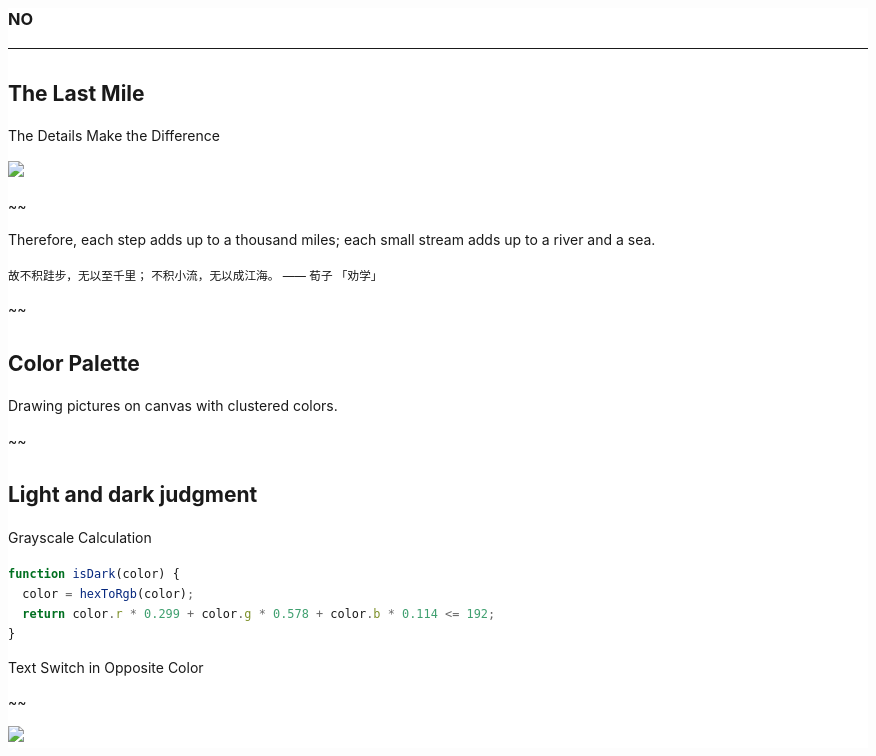 <i class="ri-question-mark"></i>

<i class="ri-stop-circle-line"></i>

### NO

---

## The Last Mile

<i class="ri-run-line"></i>

The Details Make the Difference

<a href="https://sm.ms/image/UkPD9EZcRtVLblu" target="_blank"><img width="600" src="https://i.loli.net/2020/11/30/UkPD9EZcRtVLblu.png" ></a>

~~

Therefore, each step adds up to a thousand miles; each small stream adds up to a river and a sea.

<small>
故不积跬步，无以至千里；  
不积小流，无以成江海。  
—— 荀子 「劝学」
</small>

~~

## Color Palette

<i class="ri-palette-line"></i>
<i class="ri-bookmark-line"></i>

Drawing pictures on canvas with clustered colors.

<i class="ri-download-2-line"></i>

~~

## Light and dark judgment

<i class="ri-contrast-line"></i>

Grayscale Calculation

```js
function isDark(color) {
  color = hexToRgb(color);
  return color.r * 0.299 + color.g * 0.578 + color.b * 0.114 <= 192;
}
```

Text Switch in Opposite Color

~~

<a href="https://sm.ms/image/f8Kq1wzHS9LJotm" target="_blank"><img src="https://i.loli.net/2020/11/30/f8Kq1wzHS9LJotm.png" ></a>
